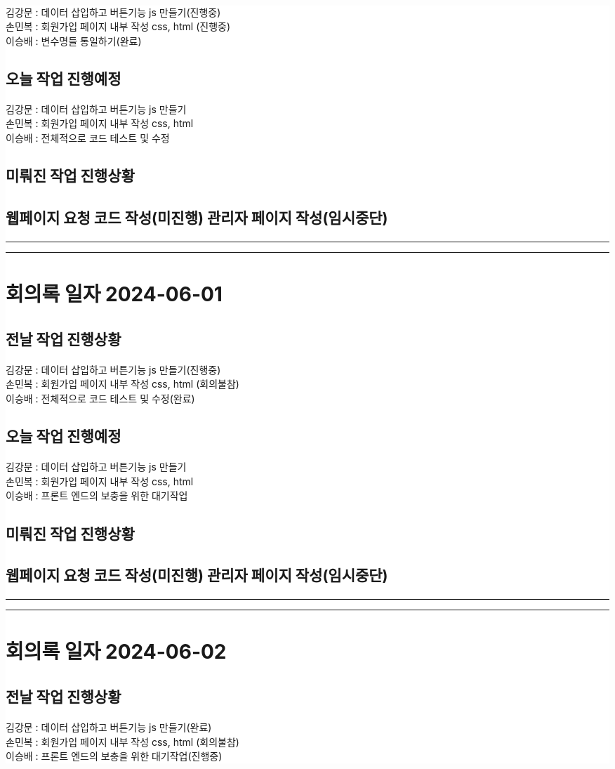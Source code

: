 김강문 : 데이터 삽입하고 버튼기능 js 만들기(진행중)  
손민복 : 회원가입 페이지 내부 작성 css, html (진행중)  
이승배 : 변수명들 통일하기(완료)

## 오늘 작업 진행예정

김강문 : 데이터 삽입하고 버튼기능 js 만들기  
손민복 : 회원가입 페이지 내부 작성 css, html  
이승배 : 전체적으로 코드 테스트 및 수정

## 미뤄진 작업 진행상황

웹페이지 요청 코드 작성(미진행)
관리자 페이지 작성(임시중단)
---
---
---
# 회의록 일자 2024-06-01

## 전날 작업 진행상황

김강문 : 데이터 삽입하고 버튼기능 js 만들기(진행중)  
손민복 : 회원가입 페이지 내부 작성 css, html (회의불참)  
이승배 : 전체적으로 코드 테스트 및 수정(완료)

## 오늘 작업 진행예정

김강문 : 데이터 삽입하고 버튼기능 js 만들기  
손민복 : 회원가입 페이지 내부 작성 css, html  
이승배 : 프론트 엔드의 보충을 위한 대기작업

## 미뤄진 작업 진행상황

웹페이지 요청 코드 작성(미진행)
관리자 페이지 작성(임시중단)
---
---
---
# 회의록 일자 2024-06-02

## 전날 작업 진행상황

김강문 : 데이터 삽입하고 버튼기능 js 만들기(완료)  
손민복 : 회원가입 페이지 내부 작성 css, html (회의불참)  
이승배 : 프론트 엔드의 보충을 위한 대기작업(진행중)
